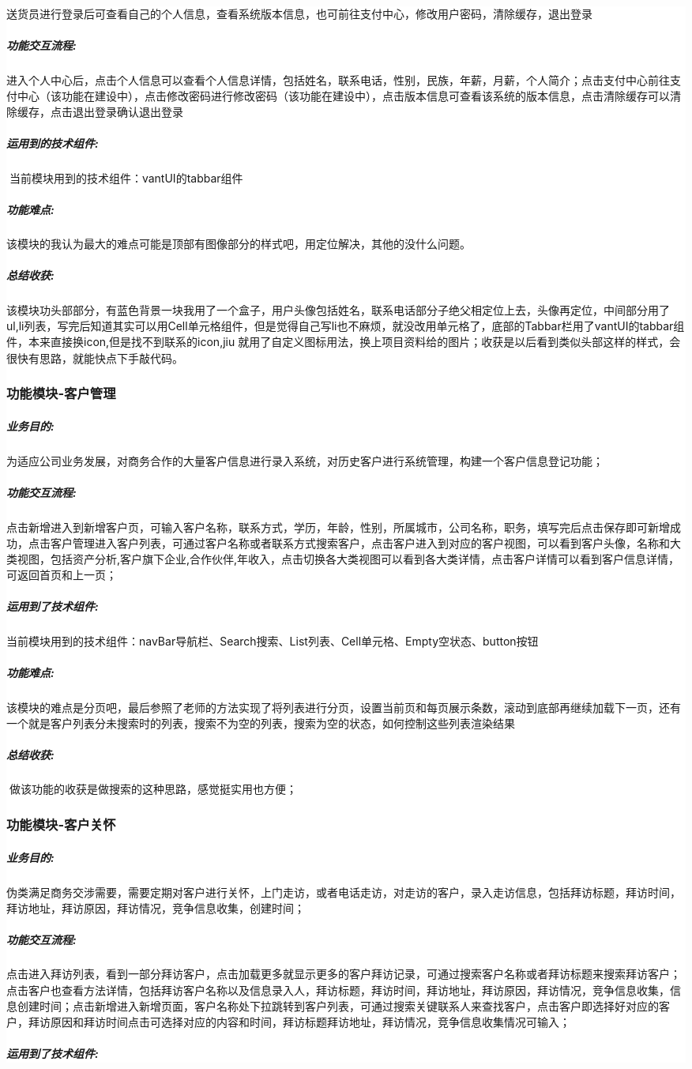 ​		送货员进行登录后可查看自己的个人信息，查看系统版本信息，也可前往支付中心，修改用户密码，清除缓存，退出登录

##### 功能交互流程:

​	   进入个人中心后，点击个人信息可以查看个人信息详情，包括姓名，联系电话，性别，民族，年薪，月薪，个人简介；点击支付中心前往支付中心（该功能在建设中），点击修改密码进行修改密码（该功能在建设中），点击版本信息可查看该系统的版本信息，点击清除缓存可以清除缓存，点击退出登录确认退出登录

##### 运用到的技术组件:

​		当前模块用到的技术组件：vantUI的tabbar组件

##### 功能难点:

​		该模块的我认为最大的难点可能是顶部有图像部分的样式吧，用定位解决，其他的没什么问题。

##### 总结收获:

​		该模块功头部部分，有蓝色背景一块我用了一个盒子，用户头像包括姓名，联系电话部分子绝父相定位上去，头像再定位，中间部分用了ul,li列表，写完后知道其实可以用Cell单元格组件，但是觉得自己写li也不麻烦，就没改用单元格了，底部的Tabbar栏用了vantUI的tabbar组件，本来直接换icon,但是找不到联系的icon,jiu 就用了自定义图标用法，换上项目资料给的图片；收获是以后看到类似头部这样的样式，会很快有思路，就能快点下手敲代码。

### 功能模块-客户管理

##### 业务目的:

​		为适应公司业务发展，对商务合作的大量客户信息进行录入系统，对历史客户进行系统管理，构建一个客户信息登记功能；

##### 功能交互流程:

​		点击新增进入到新增客户页，可输入客户名称，联系方式，学历，年龄，性别，所属城市，公司名称，职务，填写完后点击保存即可新增成功，点击客户管理进入客户列表，可通过客户名称或者联系方式搜索客户，点击客户进入到对应的客户视图，可以看到客户头像，名称和大类视图，包括资产分析,客户旗下企业,合作伙伴,年收入，点击切换各大类视图可以看到各大类详情，点击客户详情可以看到客户信息详情，可返回首页和上一页；

##### 运用到了技术组件:

​	    当前模块用到的技术组件：navBar导航栏、Search搜索、List列表、Cell单元格、Empty空状态、button按钮

##### 功能难点:

​	    该模块的难点是分页吧，最后参照了老师的方法实现了将列表进行分页，设置当前页和每页展示条数，滚动到底部再继续加载下一页，还有一个就是客户列表分未搜索时的列表，搜索不为空的列表，搜索为空的状态，如何控制这些列表渲染结果

##### 总结收获:

​		做该功能的收获是做搜索的这种思路，感觉挺实用也方便；

### 功能模块-客户关怀

##### 业务目的:

​		伪类满足商务交涉需要，需要定期对客户进行关怀，上门走访，或者电话走访，对走访的客户，录入走访信息，包括拜访标题，拜访时间，拜访地址，拜访原因，拜访情况，竞争信息收集，创建时间；

##### 功能交互流程:

​		点击进入拜访列表，看到一部分拜访客户，点击加载更多就显示更多的客户拜访记录，可通过搜索客户名称或者拜访标题来搜索拜访客户；点击客户也查看方法详情，包括拜访客户名称以及信息录入人，拜访标题，拜访时间，拜访地址，拜访原因，拜访情况，竞争信息收集，信息创建时间；点击新增进入新增页面，客户名称处下拉跳转到客户列表，可通过搜索关键联系人来查找客户，点击客户即选择好对应的客户，拜访原因和拜访时间点击可选择对应的内容和时间，拜访标题拜访地址，拜访情况，竞争信息收集情况可输入；

##### 运用到了技术组件:
